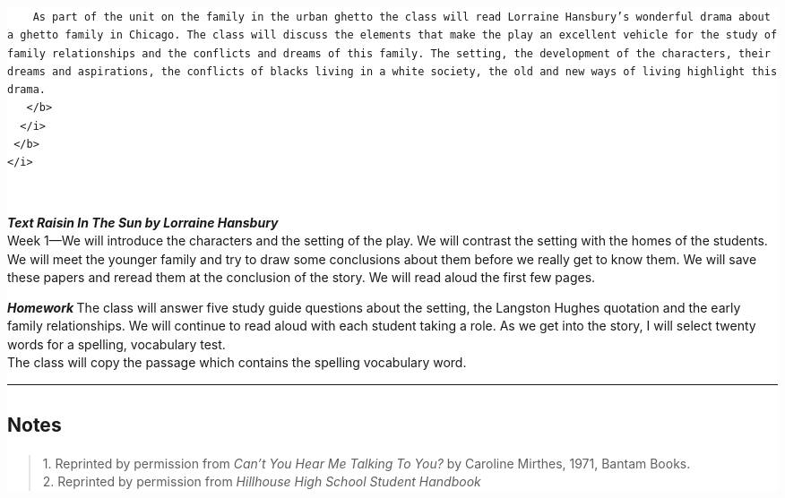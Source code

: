         As part of the unit on the family in the urban ghetto the class will read Lorraine Hansbury’s wonderful drama about a ghetto family in Chicago. The class will discuss the elements that make the play an excellent vehicle for the study of family relationships and the conflicts and dreams of this family. The setting, the development of the characters, their dreams and aspirations, the conflicts of blacks living in a white society, the old and new ways of living highlight this drama.
       </b>
      </i>
     </b>
    </i>
   </i>
  </b>
  <br/>
 </p>
 <p>
  <b>
   <i>
    <i>
     <b>
      Text
     </b>
     Raisin In The Sun
    </i>
    by Lorraine Hansbury
   </i>
  </b>
  <br/>
  Week 1—We will introduce the characters and the setting of the play. We will contrast the setting with the homes of the students. We will meet the younger family and try to draw some conclusions about them before we really get to know them. We will save these papers and reread them at the conclusion of the story. We will read aloud the first few pages.
 </p>
<p>
  <b>
   <i>
    <i>
     <b>
      Homework
     </b>
    </i>
   </i>
  </b>
  The class will answer five study guide questions about the setting, the Langston Hughes quotation and the early family relationships. We will continue to read aloud with each student taking a role. As we get into the story, I will select twenty words for a spelling, vocabulary test.
  <br/>
  The class will copy the passage which contains the spelling vocabulary word.
 </p>
<hr/>
 <h2>
  Notes
 </h2>
 <blockquote>
  <dl>
   <dt>
    1. Reprinted by permission from
    <i>
     Can’t You Hear Me Talking To You?
    </i>
    by Caroline Mirthes, 1971, Bantam Books.
    <dt>
     2. Reprinted by permission from
     <i>
      Hillhouse High School Student Handbook
     </i>